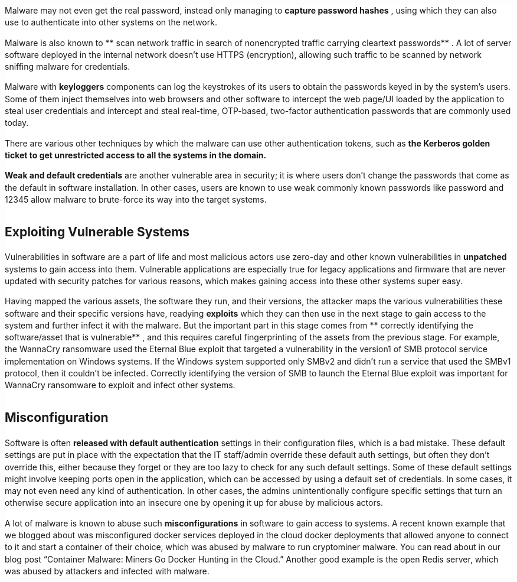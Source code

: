 Malware may not even get the real password, instead only managing to  **capture password hashes** , using which they can also use to authenticate into other systems on the network.

Malware is also known to ** scan network traffic in search of nonencrypted traffic carrying cleartext passwords** . A lot of server software deployed in the internal network doesn’t use HTTPS (encryption), allowing such traffic to be scanned by network sniffing malware for credentials.

Malware with  **keyloggers**  components can log the keystrokes of its users to obtain the passwords keyed in by the system’s users. Some of them inject themselves into web browsers and other software to intercept the web page/UI loaded by the application to steal user credentials and intercept and steal real-time, OTP-based, two-factor authentication passwords that are commonly used today.

There are various other techniques by which the malware can use other authentication tokens, such as  **the Kerberos golden ticket to get unrestricted access to all the systems in the domain.**

**Weak and default credentials**  are another vulnerable area in security; it is where users don’t change the passwords that come as the default in software installation. In other cases, users are known to use weak commonly known passwords like password and 12345 allow malware to brute-force its way into the target systems.

## **Exploiting Vulnerable Systems**
Vulnerabilities in software are a part of life and most malicious actors use zero-day and other known vulnerabilities in  **unpatched**  systems to gain access into them. Vulnerable applications are especially true for legacy applications and firmware that are never updated with security patches for various reasons, which makes gaining access into these other systems super easy.

Having mapped the various assets, the software they run, and their versions, the attacker maps the various vulnerabilities these software and their specific versions have, readying  **exploits**  which they can then use in the next stage to gain access to the system and further infect it with the malware. But the important part in this stage comes from ** correctly identifying the software/asset that is vulnerable** , and this requires careful fingerprinting of the assets from the previous stage. For example, the WannaCry ransomware used the Eternal Blue exploit that targeted a vulnerability in the version1 of SMB protocol service implementation on Windows systems. If the Windows system supported only SMBv2 and didn’t run a service that used the SMBv1 protocol, then it couldn’t be infected. Correctly identifying the version of SMB to launch the Eternal Blue exploit was important for WannaCry ransomware to exploit and infect other systems.

## **Misconfiguration**
Software is often  **released with default authentication**  settings in their configuration files, which is a bad mistake. These default settings are put in place with the expectation that the IT staff/admin override these default auth settings, but often they don’t override this, either because they forget or they are too lazy to check for any such default settings. Some of these default settings might involve keeping ports open in the application, which can be accessed by using a default set of credentials. In some cases, it may not even need any kind of authentication. In other cases, the admins unintentionally configure specific settings that turn an otherwise secure application into an insecure one by opening it up for abuse by malicious actors.

A lot of malware is known to abuse such  **misconfigurations**  in software to gain access to systems. A recent known example that we blogged about was misconfigured docker services deployed in the cloud docker deployments that allowed anyone to connect to it and start a container of their choice, which was abused by malware to run cryptominer malware. You can read about in our blog post “Container Malware: Miners Go Docker Hunting in the Cloud.” Another good example is the open Redis server, which was abused by attackers and infected with malware.
